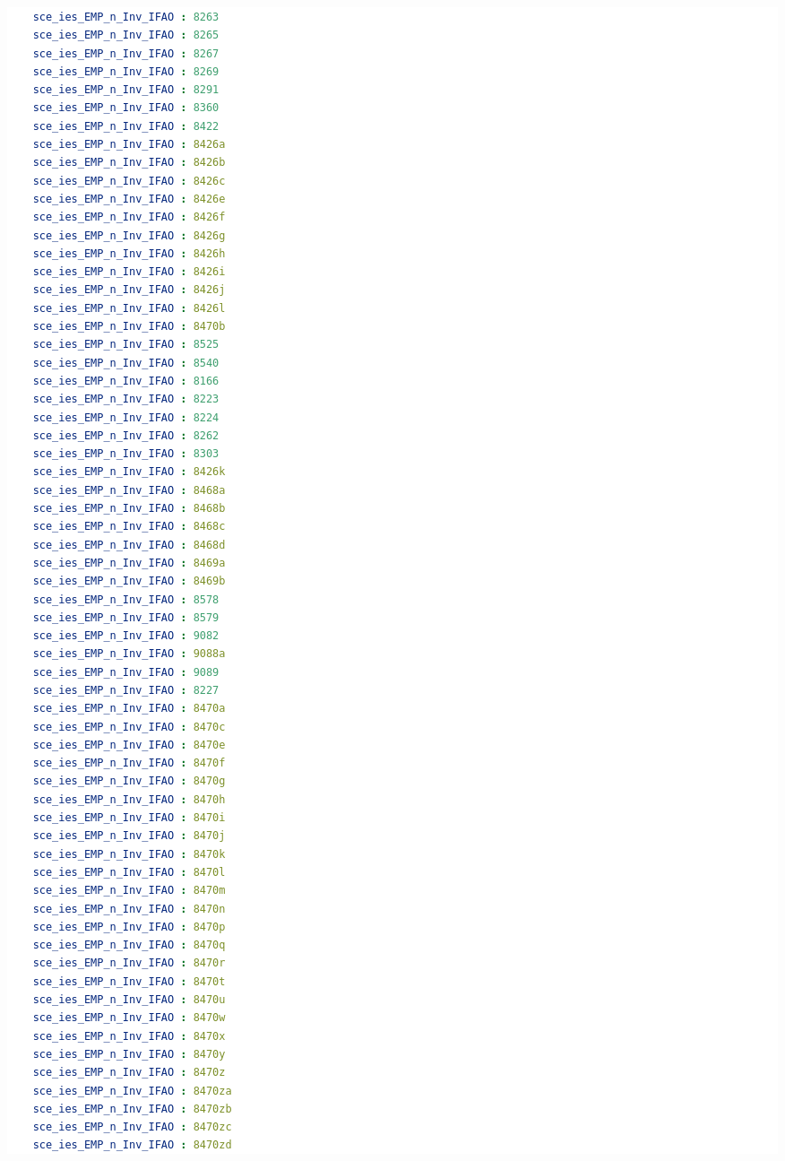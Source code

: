 ```yaml
    sce_ies_EMP_n_Inv_IFAO : 8263
    sce_ies_EMP_n_Inv_IFAO : 8265
    sce_ies_EMP_n_Inv_IFAO : 8267
    sce_ies_EMP_n_Inv_IFAO : 8269
    sce_ies_EMP_n_Inv_IFAO : 8291
    sce_ies_EMP_n_Inv_IFAO : 8360
    sce_ies_EMP_n_Inv_IFAO : 8422
    sce_ies_EMP_n_Inv_IFAO : 8426a
    sce_ies_EMP_n_Inv_IFAO : 8426b
    sce_ies_EMP_n_Inv_IFAO : 8426c
    sce_ies_EMP_n_Inv_IFAO : 8426e
    sce_ies_EMP_n_Inv_IFAO : 8426f
    sce_ies_EMP_n_Inv_IFAO : 8426g
    sce_ies_EMP_n_Inv_IFAO : 8426h
    sce_ies_EMP_n_Inv_IFAO : 8426i
    sce_ies_EMP_n_Inv_IFAO : 8426j
    sce_ies_EMP_n_Inv_IFAO : 8426l
    sce_ies_EMP_n_Inv_IFAO : 8470b
    sce_ies_EMP_n_Inv_IFAO : 8525
    sce_ies_EMP_n_Inv_IFAO : 8540
    sce_ies_EMP_n_Inv_IFAO : 8166
    sce_ies_EMP_n_Inv_IFAO : 8223
    sce_ies_EMP_n_Inv_IFAO : 8224
    sce_ies_EMP_n_Inv_IFAO : 8262
    sce_ies_EMP_n_Inv_IFAO : 8303
    sce_ies_EMP_n_Inv_IFAO : 8426k
    sce_ies_EMP_n_Inv_IFAO : 8468a
    sce_ies_EMP_n_Inv_IFAO : 8468b
    sce_ies_EMP_n_Inv_IFAO : 8468c
    sce_ies_EMP_n_Inv_IFAO : 8468d
    sce_ies_EMP_n_Inv_IFAO : 8469a
    sce_ies_EMP_n_Inv_IFAO : 8469b
    sce_ies_EMP_n_Inv_IFAO : 8578
    sce_ies_EMP_n_Inv_IFAO : 8579
    sce_ies_EMP_n_Inv_IFAO : 9082
    sce_ies_EMP_n_Inv_IFAO : 9088a
    sce_ies_EMP_n_Inv_IFAO : 9089
    sce_ies_EMP_n_Inv_IFAO : 8227
    sce_ies_EMP_n_Inv_IFAO : 8470a
    sce_ies_EMP_n_Inv_IFAO : 8470c
    sce_ies_EMP_n_Inv_IFAO : 8470e
    sce_ies_EMP_n_Inv_IFAO : 8470f
    sce_ies_EMP_n_Inv_IFAO : 8470g
    sce_ies_EMP_n_Inv_IFAO : 8470h
    sce_ies_EMP_n_Inv_IFAO : 8470i
    sce_ies_EMP_n_Inv_IFAO : 8470j
    sce_ies_EMP_n_Inv_IFAO : 8470k
    sce_ies_EMP_n_Inv_IFAO : 8470l
    sce_ies_EMP_n_Inv_IFAO : 8470m
    sce_ies_EMP_n_Inv_IFAO : 8470n
    sce_ies_EMP_n_Inv_IFAO : 8470p
    sce_ies_EMP_n_Inv_IFAO : 8470q
    sce_ies_EMP_n_Inv_IFAO : 8470r
    sce_ies_EMP_n_Inv_IFAO : 8470t
    sce_ies_EMP_n_Inv_IFAO : 8470u
    sce_ies_EMP_n_Inv_IFAO : 8470w
    sce_ies_EMP_n_Inv_IFAO : 8470x
    sce_ies_EMP_n_Inv_IFAO : 8470y
    sce_ies_EMP_n_Inv_IFAO : 8470z
    sce_ies_EMP_n_Inv_IFAO : 8470za
    sce_ies_EMP_n_Inv_IFAO : 8470zb
    sce_ies_EMP_n_Inv_IFAO : 8470zc
    sce_ies_EMP_n_Inv_IFAO : 8470zd
```